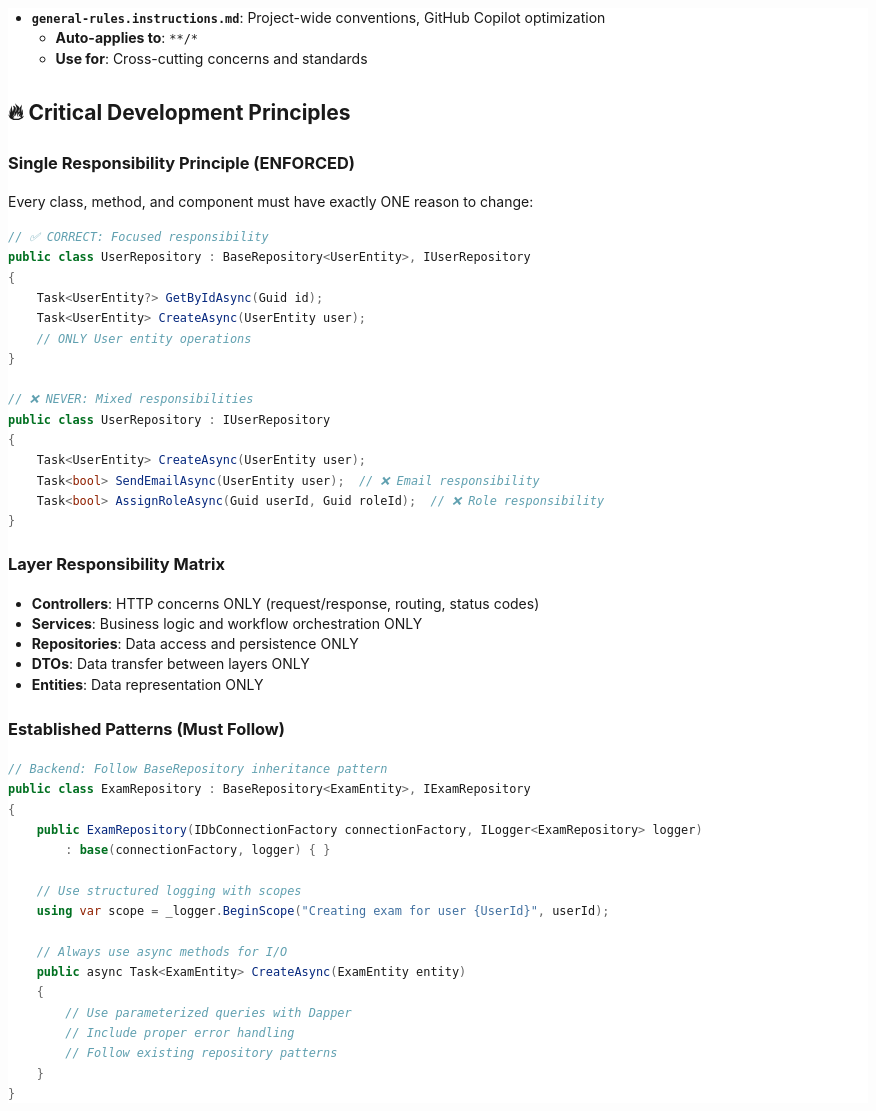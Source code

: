 - **`general-rules.instructions.md`**: Project-wide conventions, GitHub Copilot optimization
  - **Auto-applies to**: `**/*`
  - **Use for**: Cross-cutting concerns and standards

## 🔥 Critical Development Principles

### Single Responsibility Principle (ENFORCED)
Every class, method, and component must have exactly ONE reason to change:

```csharp
// ✅ CORRECT: Focused responsibility
public class UserRepository : BaseRepository<UserEntity>, IUserRepository
{
    Task<UserEntity?> GetByIdAsync(Guid id);
    Task<UserEntity> CreateAsync(UserEntity user);
    // ONLY User entity operations
}

// ❌ NEVER: Mixed responsibilities  
public class UserRepository : IUserRepository
{
    Task<UserEntity> CreateAsync(UserEntity user);
    Task<bool> SendEmailAsync(UserEntity user);  // ❌ Email responsibility
    Task<bool> AssignRoleAsync(Guid userId, Guid roleId);  // ❌ Role responsibility
}
```

### Layer Responsibility Matrix
- **Controllers**: HTTP concerns ONLY (request/response, routing, status codes)
- **Services**: Business logic and workflow orchestration ONLY
- **Repositories**: Data access and persistence ONLY  
- **DTOs**: Data transfer between layers ONLY
- **Entities**: Data representation ONLY

### Established Patterns (Must Follow)
```csharp
// Backend: Follow BaseRepository inheritance pattern
public class ExamRepository : BaseRepository<ExamEntity>, IExamRepository
{
    public ExamRepository(IDbConnectionFactory connectionFactory, ILogger<ExamRepository> logger)
        : base(connectionFactory, logger) { }
    
    // Use structured logging with scopes
    using var scope = _logger.BeginScope("Creating exam for user {UserId}", userId);
    
    // Always use async methods for I/O
    public async Task<ExamEntity> CreateAsync(ExamEntity entity)
    {
        // Use parameterized queries with Dapper
        // Include proper error handling
        // Follow existing repository patterns
    }
}
```
